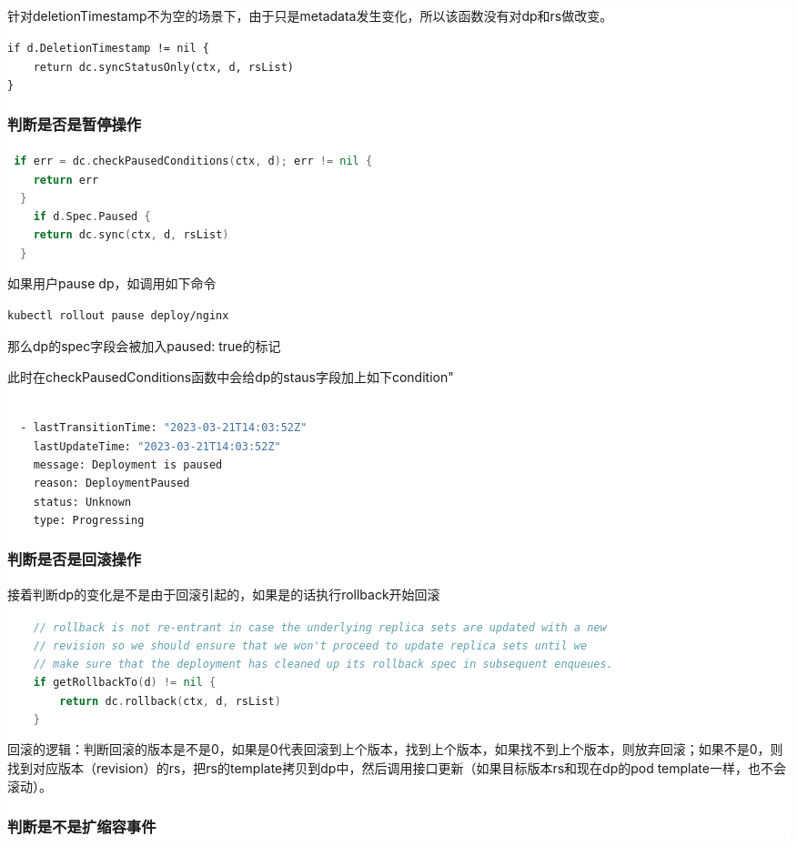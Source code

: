 针对deletionTimestamp不为空的场景下，由于只是metadata发生变化，所以该函数没有对dp和rs做改变。

```
if d.DeletionTimestamp != nil {
    return dc.syncStatusOnly(ctx, d, rsList)
}
```

### 判断是否是暂停操作

```go
 if err = dc.checkPausedConditions(ctx, d); err != nil {
    return err
  }
    if d.Spec.Paused {
    return dc.sync(ctx, d, rsList)
  }
```

如果用户pause dp，如调用如下命令

```bash
kubectl rollout pause deploy/nginx
```

那么dp的spec字段会被加入paused: true的标记

此时在checkPausedConditions函数中会给dp的staus字段加上如下condition"

```bash

  - lastTransitionTime: "2023-03-21T14:03:52Z"
    lastUpdateTime: "2023-03-21T14:03:52Z"
    message: Deployment is paused
    reason: DeploymentPaused
    status: Unknown
    type: Progressing
```

### 判断是否是回滚操作

接着判断dp的变化是不是由于回滚引起的，如果是的话执行rollback开始回滚

```go
	// rollback is not re-entrant in case the underlying replica sets are updated with a new
	// revision so we should ensure that we won't proceed to update replica sets until we
	// make sure that the deployment has cleaned up its rollback spec in subsequent enqueues.
	if getRollbackTo(d) != nil {
		return dc.rollback(ctx, d, rsList)
	}
```

回滚的逻辑：判断回滚的版本是不是0，如果是0代表回滚到上个版本，找到上个版本，如果找不到上个版本，则放弃回滚；如果不是0，则找到对应版本（revision）的rs，把rs的template拷贝到dp中，然后调用接口更新（如果目标版本rs和现在dp的pod template一样，也不会滚动）。

### 判断是不是扩缩容事件
